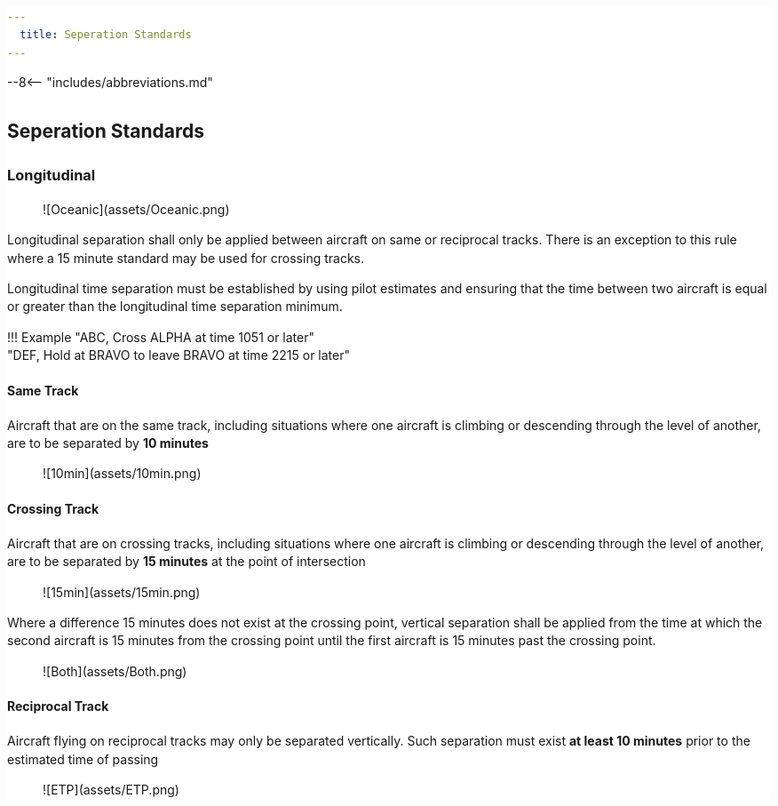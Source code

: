 ```yaml
---
  title: Seperation Standards
---
```


--8<-- "includes/abbreviations.md"

## Seperation Standards

### Longitudinal

<figure markdown>
![Oceanic](assets/Oceanic.png)
</figure>

Longitudinal separation shall only be applied between aircraft on same or reciprocal tracks. There is an exception to this rule where a 15 minute standard may be used for crossing tracks.  

Longitudinal time separation must be established by using pilot estimates and ensuring that the time between two aircraft is equal or greater than the longitudinal time separation minimum.  

!!! Example
    "ABC, Cross ALPHA at time 1051 or later"  
    "DEF, Hold at BRAVO to leave BRAVO at time 2215 or later"


#### Same Track
Aircraft that are on the same track, including situations where one aircraft is climbing or descending through the level of another, are to be separated by **10 minutes**
<figure markdown>
![10min](assets/10min.png)
</figure>

#### Crossing Track
Aircraft that are on crossing tracks, including situations where one aircraft is climbing or descending through the level of another, are to be separated by **15 minutes** at the point of intersection
<figure markdown>
![15min](assets/15min.png)
</figure>

Where a difference 15 minutes does not exist at the crossing point, vertical separation shall be applied from the time at which the second aircraft is 15 minutes from the crossing point until the first aircraft is 15 minutes past the crossing point.
<figure markdown>
![Both](assets/Both.png)
</figure>

#### Reciprocal Track
Aircraft flying on reciprocal tracks may only be separated vertically. Such separation must exist **at least 10 minutes** prior to the estimated time of passing
<figure markdown>
![ETP](assets/ETP.png)
</figure>
